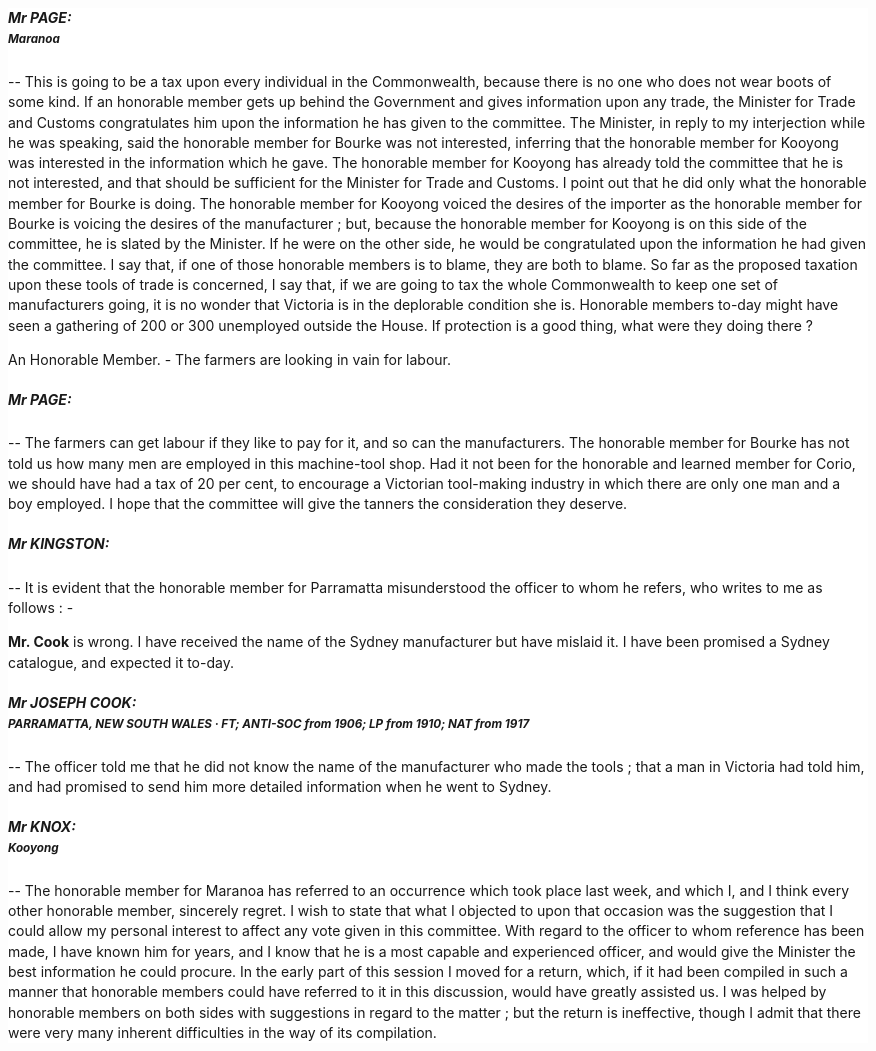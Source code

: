 ##### Mr PAGE:<br><small class="text-muted">Maranoa</small>

-- This is going to be a tax upon every individual in the Commonwealth, because there is no one who does not wear boots of some kind. If an honorable member gets up behind the Government and gives information upon any trade, the Minister for Trade and Customs congratulates him upon the information he has given to the committee. The Minister, in reply to my interjection while he was speaking, said the honorable member for Bourke was not interested, inferring that the honorable member for Kooyong was interested in the information which he gave. The honorable member for Kooyong has already told the committee that he is not interested, and that should be sufficient for the Minister for Trade and Customs. I point out that he did only what the honorable member for Bourke is doing. The honorable member for Kooyong voiced the desires of the importer as the honorable member for Bourke is voicing the desires of the manufacturer ; but, because the honorable member for Kooyong is on this side of the committee, he is slated by the Minister. If he were on the other side, he would be congratulated upon the information he had given the committee. I say that, if one of those honorable members is to blame, they are both to blame. So far as the proposed taxation upon these tools of trade is concerned, I say that, if we are going to tax the whole Commonwealth to keep one set of manufacturers going, it is no wonder that Victoria is in the deplorable condition she is. Honorable members to-day might have seen a gathering of 200 or 300 unemployed outside the House. If protection is a good thing, what were they doing there ? 

An Honorable Member. - The farmers are looking in vain for labour. 

##### Mr PAGE:

-- The farmers can get labour if they like to pay for it, and so can the manufacturers. The honorable member for Bourke has not told us how many men are employed in this machine-tool shop. Had it not been for the honorable and learned member for Corio, we should have had a tax of 20 per cent, to encourage a Victorian tool-making industry in which there are only one man and a boy employed. I hope that the committee will give the tanners the consideration they deserve. 

##### Mr KINGSTON:

-- It is evident that the honorable member for Parramatta misunderstood the officer to whom he refers, who writes to me as follows :  - 

  >
 **Mr. Cook** is wrong. I have received the name of the Sydney manufacturer but have mislaid it. I have been promised a Sydney catalogue, and expected it to-day. 

##### Mr JOSEPH COOK:<br><small class="text-muted">PARRAMATTA, NEW SOUTH WALES &middot; FT; ANTI-SOC from 1906; LP from 1910; NAT from 1917</small>

-- The officer told me that he did not know the name of the manufacturer who made the tools ; that a man in Victoria had told him, and had promised to send him more detailed information when he went to Sydney. 

##### Mr KNOX:<br><small class="text-muted">Kooyong</small>

-- The honorable member for Maranoa has referred to an occurrence which took place last week, and which I, and I think every other honorable member, sincerely regret. I wish to state that what I objected to upon that occasion was the suggestion that I could allow my personal interest to affect any vote given in this committee. With regard to the officer to whom reference has been made, I have known him for years, and I know that he is a most capable and experienced officer, and would give the Minister the best information he could procure. In the early part of this session I moved for a return, which, if it had been compiled in such a manner that honorable members could have referred to it in this discussion, would have greatly assisted us. I was helped by honorable members on both sides with suggestions in regard to the matter ; but the return is ineffective, though I admit that there were very many inherent difficulties in the way of its compilation. 
